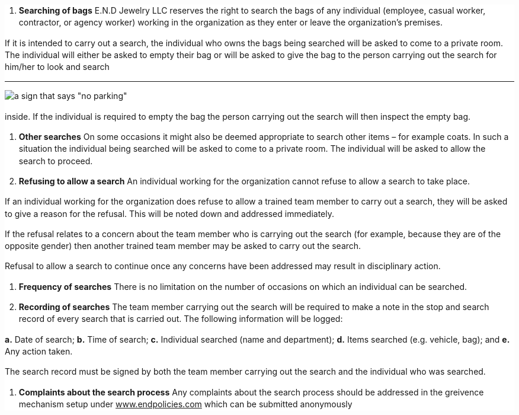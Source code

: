 
1. **Searching of bags**
E.N.D Jewelry LLC reserves the right to search the bags of any individual (employee, casual
worker, contractor, or agency worker) working in the organization as they enter or leave the
organization’s premises.

If it is intended to carry out a search, the individual who owns the bags being searched will be
asked to come to a private room. The individual will either be asked to empty their bag or will
be asked to give the bag to the person carrying out the search for him/her to look and search

---

![a sign that says "no parking"](/Users/sriks/Documents/Projects/FrontShiftAI/data_pipeline/data/parsed/Manufacturing_End_Policies_Manufacturing_employee-handbook-2021-updated-1_image_31_0.png)

inside. If the individual is required to empty the bag the person carrying out the search will
then inspect the empty bag.

1. **Other searches**
On some occasions it might also be deemed appropriate to search other items – for example
coats. In such a situation the individual being searched will be asked to come to a private
room. The individual will be asked to allow the search to proceed.

1. **Refusing to allow a search**
An individual working for the organization cannot refuse to allow a search to take place.

If an individual working for the organization does refuse to allow a trained team member to
carry out a search, they will be asked to give a reason for the refusal. This will be noted
down and addressed immediately.

If the refusal relates to a concern about the team member who is carrying out the search (for
example, because they are of the opposite gender) then another trained team member
may be asked to carry out the search.

Refusal to allow a search to continue once any concerns have been addressed may result in
disciplinary action.

1. **Frequency of searches**
There is no limitation on the number of occasions on which an individual can be searched.

1. **Recording of searches**
The team member carrying out the search will be required to make a note in the stop and search
record of every search that is carried out. The following information will be logged:

**a.** Date of search;
**b.** Time of search;
**c.** Individual searched (name and department);
**d.** Items searched (e.g. vehicle, bag); and
**e.** Any action taken.

The search record must be signed by both the team member carrying out the search and the individual who
was searched.

1. **Complaints about the search process**
Any complaints about the search process should be addressed in the greivence mechanism setup under
www.endpolicies.com which can be submitted anonymously
